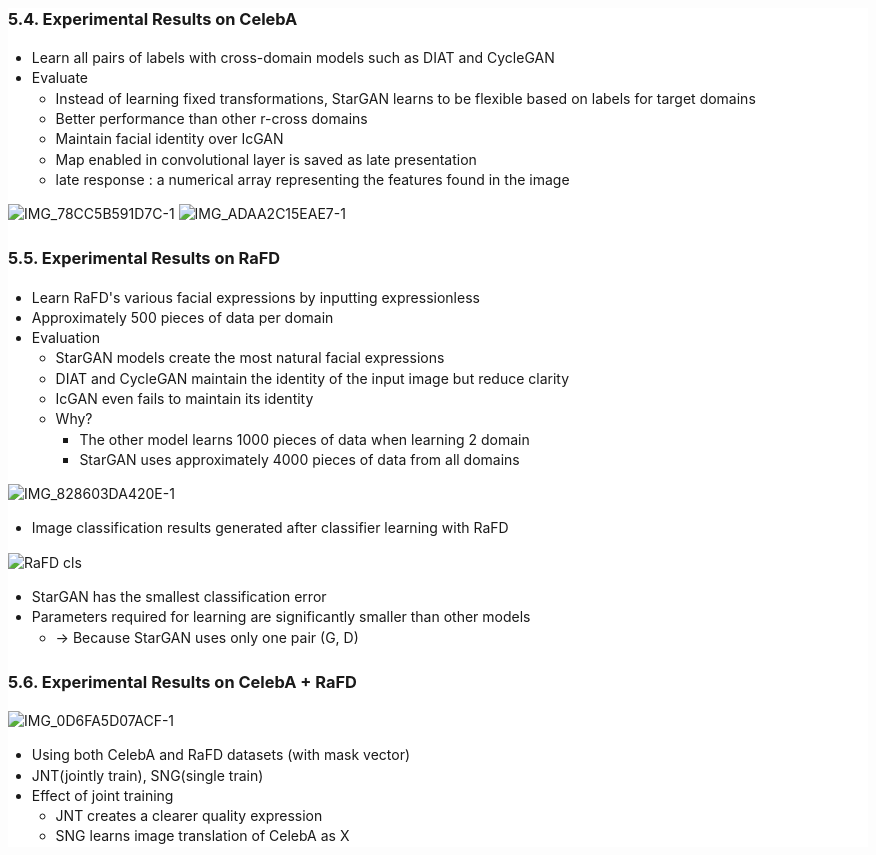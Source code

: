 ### 5.4. Experimental Results on CelebA

* Learn all pairs of labels with cross-domain models such as DIAT and CycleGAN
* Evaluate
  * Instead of learning fixed transformations, StarGAN learns to be flexible based on labels for target domains
  * Better performance than other r-cross domains
  * Maintain facial identity over IcGAN
  * Map enabled in convolutional layer is saved as late presentation
  * late response : a numerical array representing the features found in the image

![IMG_78CC5B591D7C-1](https://user-images.githubusercontent.com/50629765/224294980-cb4ed0b4-e434-4439-a4da-daeacbf76501.jpeg)
![IMG_ADAA2C15EAE7-1](https://user-images.githubusercontent.com/50629765/224295011-bb1cfb6f-a118-4d86-8450-319729932c8e.jpeg)

### 5.5. Experimental Results on RaFD

* Learn RaFD's various facial expressions by inputting expressionless
* Approximately 500 pieces of data per domain
* Evaluation
  * StarGAN models create the most natural facial expressions
  * DIAT and CycleGAN maintain the identity of the input image but reduce clarity
  * IcGAN even fails to maintain its identity
  * Why?
    * The other model learns 1000 pieces of data when learning 2 domain
    * StarGAN uses approximately 4000 pieces of data from all domains

![IMG_828603DA420E-1](https://user-images.githubusercontent.com/50629765/224295058-2a43d1ef-60eb-4af9-a95a-e8f3dbadc859.jpeg)


* Image classification results generated after classifier learning with RaFD

![RaFD cls](https://user-images.githubusercontent.com/50629765/224295099-5e4b4a1d-7fa9-47b2-8089-9f2934bfc68f.jpeg)


* StarGAN has the smallest classification error
* Parameters required for learning are significantly smaller than other models
  * -> Because StarGAN uses only one pair (G, D)

### 5.6. Experimental Results on CelebA + RaFD

![IMG_0D6FA5D07ACF-1](https://user-images.githubusercontent.com/50629765/224295184-4d2ad2c0-bd7f-4449-8965-c2edcc81b9f4.jpeg)

* Using both CelebA and RaFD datasets (with mask vector)
* JNT(jointly train), SNG(single train)
* Effect of joint training
  * JNT creates a clearer quality expression
  * SNG learns image translation of CelebA as X
 
  
